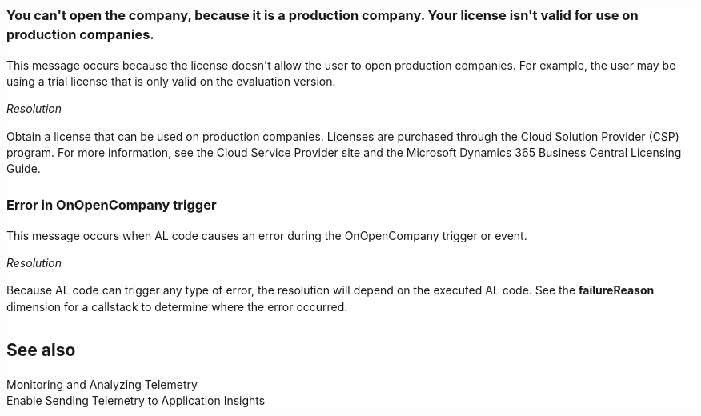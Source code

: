 ### You can't open the company, because it is a production company. Your license isn't valid for use on production companies.

This message occurs because the license doesn't allow the user to open production companies. For example, the user may be using a trial license that is only valid on the evaluation version.

*Resolution*

Obtain a license that can be used on production companies. Licenses are purchased through the Cloud Solution Provider (CSP)
program. For more information, see the [Cloud Service Provider site](https://partner.microsoft.com/cloud-solution-provider) and the [Microsoft Dynamics 365 Business Central Licensing Guide](https://download.microsoft.com/download/D/A/4/DA497449-9805-42DC-91F5-A857295C233D/Dynamics%20365%20Business%20Central%20Licensing%20Guide%20Oct%202019.pdf).

### Error in OnOpenCompany trigger

This message occurs when AL code causes an error during the OnOpenCompany trigger or event.

*Resolution*

Because AL code can trigger any type of error, the resolution will depend on the executed AL code. See the **failureReason** dimension for a callstack to determine where the error occurred.

## See also

[Monitoring and Analyzing Telemetry](telemetry-overview.md)  
[Enable Sending Telemetry to Application Insights](telemetry-enable-application-insights.md)  
